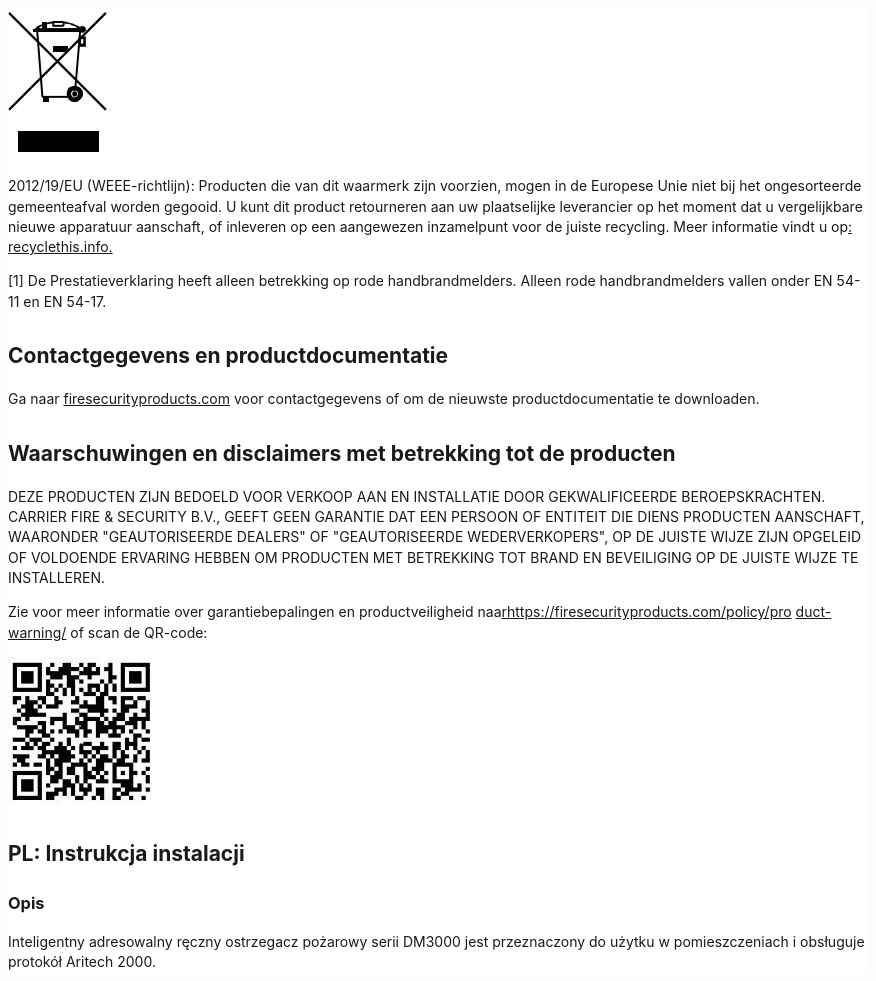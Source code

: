 ![](_page_18_Picture_6.jpeg)

2012/19/EU (WEEE-richtlijn): Producten die van dit waarmerk zijn voorzien, mogen in de Europese Unie niet bij het ongesorteerde gemeenteafval worden gegooid. U kunt dit product retourneren aan uw plaatselijke leverancier op het moment dat u vergelijkbare nieuwe apparatuur aanschaft, of inleveren op een aangewezen inzamelpunt voor de juiste recycling. Meer informatie vindt u op[: recyclethis.info.](http://www.recyclethis.info/)

[1] De Prestatieverklaring heeft alleen betrekking op rode handbrandmelders. Alleen rode handbrandmelders vallen onder EN 54-11 en EN 54-17.

## **Contactgegevens en productdocumentatie**

Ga naar [firesecurityproducts.com](https://firesecurityproducts.com/) voor contactgegevens of om de nieuwste productdocumentatie te downloaden.

## **Waarschuwingen en disclaimers met betrekking tot de producten**

DEZE PRODUCTEN ZIJN BEDOELD VOOR VERKOOP AAN EN INSTALLATIE DOOR GEKWALIFICEERDE BEROEPSKRACHTEN. CARRIER FIRE & SECURITY B.V., GEEFT GEEN GARANTIE DAT EEN PERSOON OF ENTITEIT DIE DIENS PRODUCTEN AANSCHAFT, WAARONDER "GEAUTORISEERDE DEALERS" OF "GEAUTORISEERDE WEDERVERKOPERS", OP DE JUISTE WIJZE ZIJN OPGELEID OF VOLDOENDE ERVARING HEBBEN OM PRODUCTEN MET BETREKKING TOT BRAND EN BEVEILIGING OP DE JUISTE WIJZE TE INSTALLEREN.

Zie voor meer informatie over garantiebepalingen en productveiligheid naa[rhttps://firesecurityproducts.com/policy/pro](https://firesecurityproducts.com/policy/product-warning/) [duct-warning/](https://firesecurityproducts.com/policy/product-warning/) of scan de QR-code:

![](_page_18_Picture_14.jpeg)

## **PL: Instrukcja instalacji**

### **Opis**

Inteligentny adresowalny ręczny ostrzegacz pożarowy serii DM3000 jest przeznaczony do użytku w pomieszczeniach i obsługuje protokół Aritech 2000.
